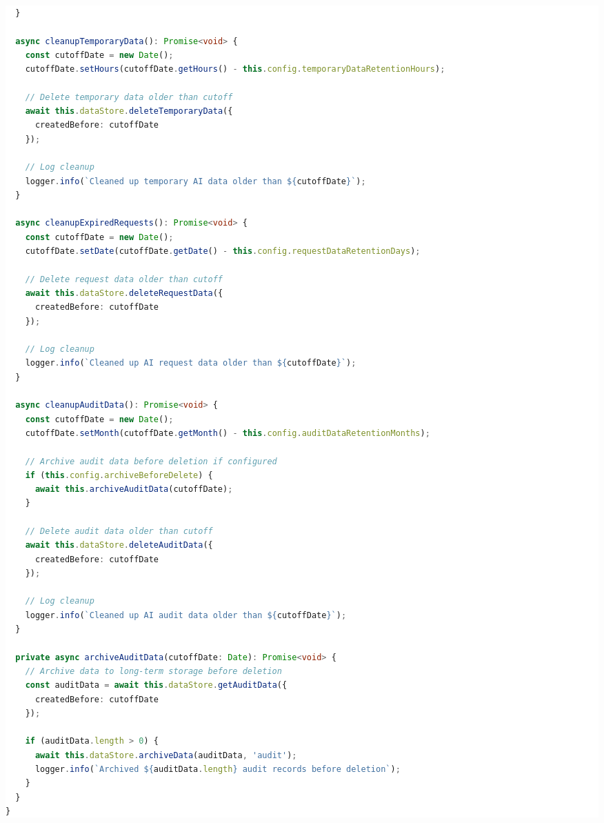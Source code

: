 ```typescript
  }
  
  async cleanupTemporaryData(): Promise<void> {
    const cutoffDate = new Date();
    cutoffDate.setHours(cutoffDate.getHours() - this.config.temporaryDataRetentionHours);
    
    // Delete temporary data older than cutoff
    await this.dataStore.deleteTemporaryData({
      createdBefore: cutoffDate
    });
    
    // Log cleanup
    logger.info(`Cleaned up temporary AI data older than ${cutoffDate}`);
  }
  
  async cleanupExpiredRequests(): Promise<void> {
    const cutoffDate = new Date();
    cutoffDate.setDate(cutoffDate.getDate() - this.config.requestDataRetentionDays);
    
    // Delete request data older than cutoff
    await this.dataStore.deleteRequestData({
      createdBefore: cutoffDate
    });
    
    // Log cleanup
    logger.info(`Cleaned up AI request data older than ${cutoffDate}`);
  }
  
  async cleanupAuditData(): Promise<void> {
    const cutoffDate = new Date();
    cutoffDate.setMonth(cutoffDate.getMonth() - this.config.auditDataRetentionMonths);
    
    // Archive audit data before deletion if configured
    if (this.config.archiveBeforeDelete) {
      await this.archiveAuditData(cutoffDate);
    }
    
    // Delete audit data older than cutoff
    await this.dataStore.deleteAuditData({
      createdBefore: cutoffDate
    });
    
    // Log cleanup
    logger.info(`Cleaned up AI audit data older than ${cutoffDate}`);
  }
  
  private async archiveAuditData(cutoffDate: Date): Promise<void> {
    // Archive data to long-term storage before deletion
    const auditData = await this.dataStore.getAuditData({
      createdBefore: cutoffDate
    });
    
    if (auditData.length > 0) {
      await this.dataStore.archiveData(auditData, 'audit');
      logger.info(`Archived ${auditData.length} audit records before deletion`);
    }
  }
}
```
